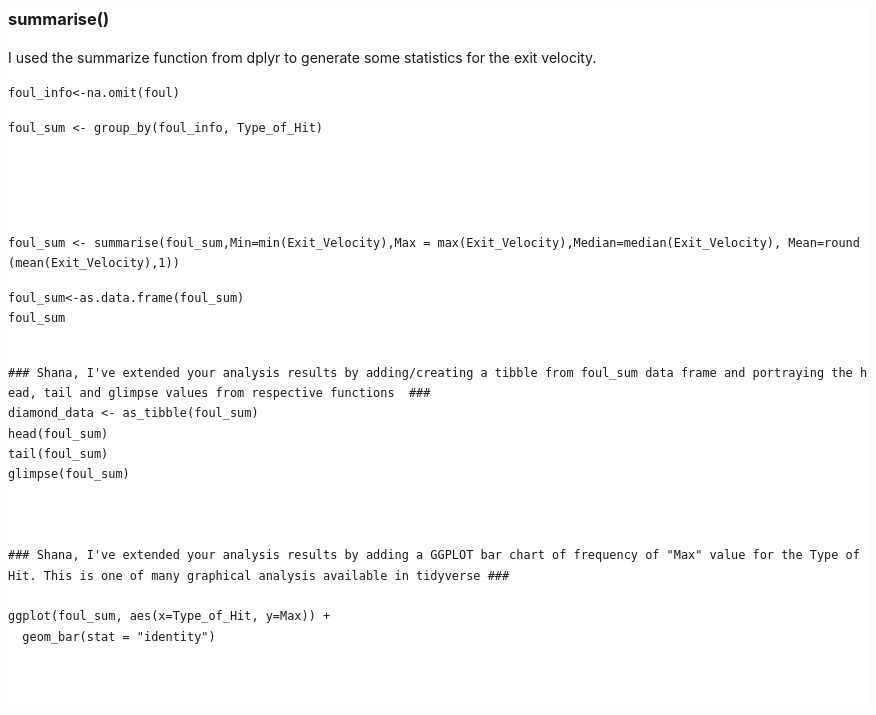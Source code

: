 
### summarise()

I used the summarize function from dplyr to generate some statistics for the exit velocity. 

```{r}
foul_info<-na.omit(foul)
```

```{r}
foul_sum <- group_by(foul_info, Type_of_Hit)
```

```{r}




foul_sum <- summarise(foul_sum,Min=min(Exit_Velocity),Max = max(Exit_Velocity),Median=median(Exit_Velocity), Mean=round(mean(Exit_Velocity),1))

```

```{r}
foul_sum<-as.data.frame(foul_sum)
foul_sum

```

```{r}

### Shana, I've extended your analysis results by adding/creating a tibble from foul_sum data frame and portraying the head, tail and glimpse values from respective functions  ###
diamond_data <- as_tibble(foul_sum)
head(foul_sum)
tail(foul_sum)
glimpse(foul_sum)



### Shana, I've extended your analysis results by adding a GGPLOT bar chart of frequency of "Max" value for the Type of Hit. This is one of many graphical analysis available in tidyverse ###

ggplot(foul_sum, aes(x=Type_of_Hit, y=Max)) + 
  geom_bar(stat = "identity")




```









